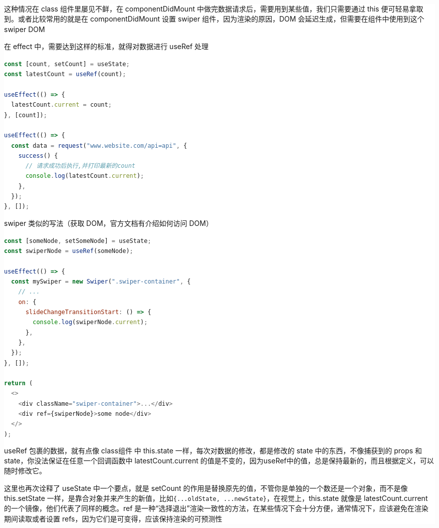 这种情况在 class 组件里屡见不鲜，在 componentDidMount 中做完数据请求后，需要用到某些值，我们只需要通过 this 便可轻易拿取到。或者比较常用的就是在 componentDidMount 设置 swiper 组件，因为渲染的原因，DOM 会延迟生成，但需要在组件中使用到这个 swiper DOM

在 effect 中，需要达到这样的标准，就得对数据进行 useRef 处理

```js
const [count, setCount] = useState;
const latestCount = useRef(count);

useEffect(() => {
  latestCount.current = count;
}, [count]);

useEffect(() => {
  const data = request("www.website.com/api=api", {
    success() {
      // 请求成功后执行,并打印最新的count
      console.log(latestCount.current);
    },
  });
}, []);
```

swiper 类似的写法（获取 DOM，官方文档有介绍如何访问 DOM）

```js
const [someNode, setSomeNode] = useState;
const swiperNode = useRef(someNode);

useEffect(() => {
  const mySwiper = new Swiper(".swiper-container", {
    // ...
    on: {
      slideChangeTransitionStart: () => {
        console.log(swiperNode.current);
      },
    },
  });
}, []);

return (
  <>
    <div className="swiper-container">...</div>
    <div ref={swiperNode}>some node</div>
  </>
);
```

useRef 包裹的数据，就有点像 class组件 中 this.state 一样，每次对数据的修改，都是修改的 state 中的东西，不像捕获到的 props 和 state，你没法保证在任意一个回调函数中 latestCount.current 的值是不变的，因为useRef中的值，总是保持最新的，而且根据定义，可以随时修改它。

这里也再次诠释了 useState 中一个要点，就是 setCount 的作用是替换原先的值，不管你是单独的一个数还是一个对象，而不是像 this.setState 一样，是靠合对象并来产生的新值，比如`{...oldState, ...newState}`，在视觉上，this.state 就像是 latestCount.current 的一个镜像，他们代表了同样的概念。ref 是一种“选择退出”渲染一致性的方法，在某些情况下会十分方便，通常情况下，应该避免在渲染期间读取或者设置 refs，因为它们是可变得，应该保持渲染的可预测性
